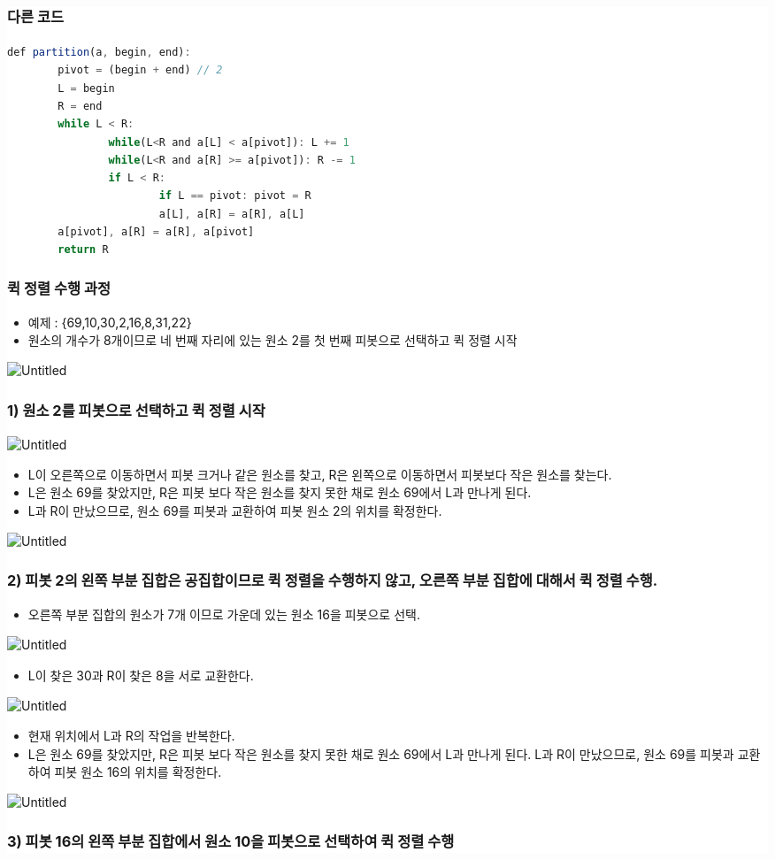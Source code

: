 ### 다른 코드

```jsx
def partition(a, begin, end):
		pivot = (begin + end) // 2
		L = begin
		R = end
		while L < R:
				while(L<R and a[L] < a[pivot]): L += 1
				while(L<R and a[R] >= a[pivot]): R -= 1
				if L < R:
						if L == pivot: pivot = R
						a[L], a[R] = a[R], a[L]
		a[pivot], a[R] = a[R], a[pivot]
		return R
```

### 퀵 정렬 수행 과정

- 예제 : {69,10,30,2,16,8,31,22}
- 원소의 개수가 8개이므로 네 번째 자리에 있는 원소 2를 첫 번째 피봇으로 선택하고 퀵 정렬 시작

![Untitled](https://s3-us-west-2.amazonaws.com/secure.notion-static.com/73d7beb5-f811-439d-b0f2-0e743ad6a7f2/Untitled.png)

### 1) 원소 2를 피봇으로 선택하고 퀵 정렬 시작

![Untitled](https://s3-us-west-2.amazonaws.com/secure.notion-static.com/4f270043-bd1a-4d42-8eca-62c3c58defe5/Untitled.png)

- L이 오른쪽으로 이동하면서 피봇 크거나 같은 원소를 찾고, R은 왼쪽으로 이동하면서 피봇보다  작은 원소를 찾는다.
- L은 원소 69를 찾았지만, R은 피봇 보다 작은 원소를 찾지 못한 채로 원소 69에서 L과 만나게 된다.
- L과 R이 만났으므로, 원소 69를 피봇과 교환하여 피봇 원소 2의 위치를 확정한다.

![Untitled](https://s3-us-west-2.amazonaws.com/secure.notion-static.com/13657390-bfcd-4817-90d3-020b4aa2adaa/Untitled.png)

### 2) 피봇 2의 왼쪽 부분 집합은 공집합이므로 퀵 정렬을 수행하지 않고, 오른쪽 부분 집합에 대해서 퀵 정렬 수행.

- 오른쪽 부분 집합의 원소가 7개 이므로 가운데 있는 원소 16을 피봇으로 선택.

![Untitled](https://s3-us-west-2.amazonaws.com/secure.notion-static.com/2d0f8bfb-539c-490f-85d9-8eb52f279385/Untitled.png)

- L이 찾은 30과 R이 찾은 8을 서로 교환한다.

![Untitled](https://s3-us-west-2.amazonaws.com/secure.notion-static.com/076fd1b3-a436-4ee5-a9e4-f3529158ea97/Untitled.png)

- 현재 위치에서 L과 R의 작업을 반복한다.
- L은 원소 69를 찾았지만, R은 피봇 보다 작은 원소를 찾지 못한 채로 원소 69에서 L과 만나게 된다.
L과 R이 만났으므로, 원소 69를 피봇과 교환하여 피봇 원소 16의 위치를 확정한다.

![Untitled](https://s3-us-west-2.amazonaws.com/secure.notion-static.com/6b277d13-a891-4c59-a939-def2cd9cd5c1/Untitled.png)

### 3) 피봇 16의 왼쪽 부분 집합에서 원소 10을 피봇으로 선택하여 퀵 정렬 수행
